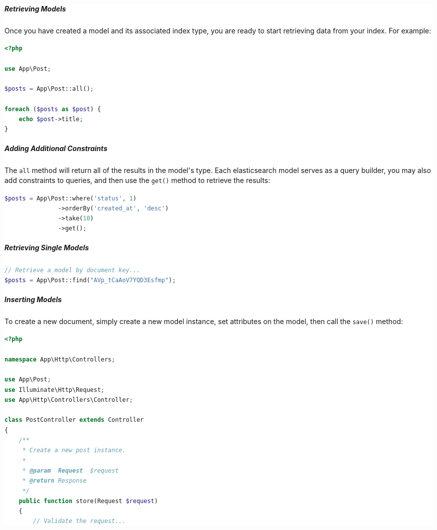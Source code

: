```php
```

##### Retrieving Models

Once you have created a model and its associated index type, you are ready to start retrieving data from your index. For example:


```php
<?php

use App\Post;

$posts = App\Post::all();

foreach ($posts as $post) {
    echo $post->title;
}

```

##### Adding Additional Constraints

The `all` method will return all of the results in the model's type. Each elasticsearch model serves as a query builder, you may also add constraints to queries, and then use the `get()` method to retrieve the results:

```php
$posts = App\Post::where('status', 1)
               ->orderBy('created_at', 'desc')
               ->take(10)
               ->get();

```


##### Retrieving Single Models

```php
// Retrieve a model by document key...
$posts = App\Post::find("AVp_tCaAoV7YQD3Esfmp");
```


##### Inserting Models


To create a new document, simply create a new model instance, set attributes on the model, then call the `save()` method:

```php
<?php

namespace App\Http\Controllers;

use App\Post;
use Illuminate\Http\Request;
use App\Http\Controllers\Controller;

class PostController extends Controller
{
    /**
     * Create a new post instance.
     *
     * @param  Request  $request
     * @return Response
     */
    public function store(Request $request)
    {
        // Validate the request...
```